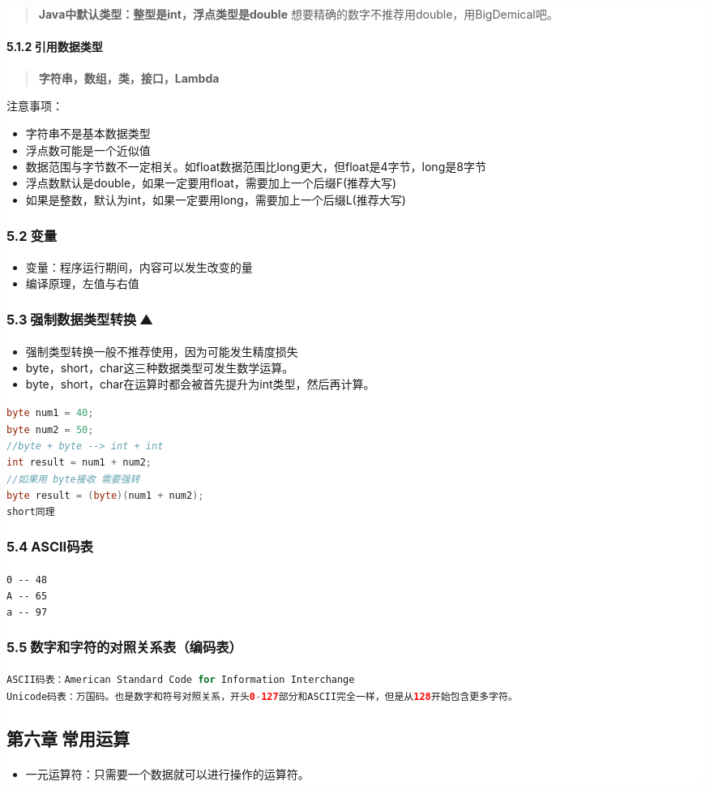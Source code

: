 >**Java中默认类型：整型是int，浮点类型是double**
>想要精确的数字不推荐用double，用BigDemical吧。

#### 5.1.2 引用数据类型

> **字符串，数组，类，接口，Lambda**

注意事项：

- 字符串不是基本数据类型
- 浮点数可能是一个近似值
- 数据范围与字节数不一定相关。如float数据范围比long更大，但float是4字节，long是8字节
- 浮点数默认是double，如果一定要用float，需要加上一个后缀F(推荐大写)
- 如果是整数，默认为int，如果一定要用long，需要加上一个后缀L(推荐大写)

### 5.2 变量

- 变量：程序运行期间，内容可以发生改变的量
- 编译原理，左值与右值

### 5.3 强制数据类型转换 ▲

- 强制类型转换一般不推荐使用，因为可能发生精度损失
- byte，short，char这三种数据类型可发生数学运算。
- byte，short，char在运算时都会被首先提升为int类型，然后再计算。

```java
byte num1 = 40;
byte num2 = 50;
//byte + byte --> int + int
int result = num1 + num2;
//如果用 byte接收 需要强转
byte result = (byte)(num1 + num2);
short同理
```

### 5.4 ASCII码表

```shell
0 -- 48
A -- 65
a -- 97
```

### 5.5 数字和字符的对照关系表（编码表）

```java
ASCII码表：American Standard Code for Information Interchange
Unicode码表：万国码。也是数字和符号对照关系，开头0-127部分和ASCII完全一样，但是从128开始包含更多字符。
```

## 第六章 常用运算

- 一元运算符：只需要一个数据就可以进行操作的运算符。
